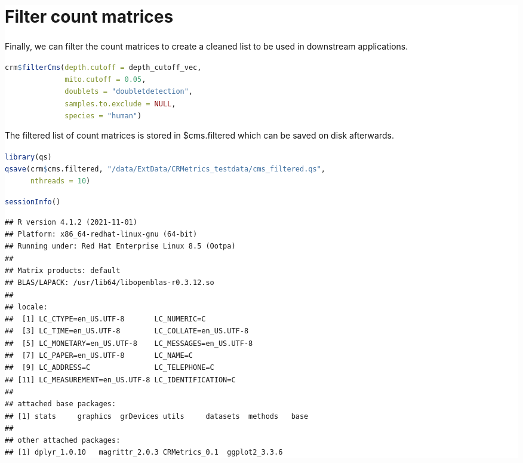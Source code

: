 # Filter count matrices

Finally, we can filter the count matrices to create a cleaned list to be
used in downstream applications.

``` r
crm$filterCms(depth.cutoff = depth_cutoff_vec, 
              mito.cutoff = 0.05, 
              doublets = "doubletdetection",
              samples.to.exclude = NULL,
              species = "human")
```

The filtered list of count matrices is stored in \$cms.filtered which
can be saved on disk afterwards.

``` r
library(qs)
qsave(crm$cms.filtered, "/data/ExtData/CRMetrics_testdata/cms_filtered.qs", 
      nthreads = 10)
```

``` r
sessionInfo()
```

    ## R version 4.1.2 (2021-11-01)
    ## Platform: x86_64-redhat-linux-gnu (64-bit)
    ## Running under: Red Hat Enterprise Linux 8.5 (Ootpa)
    ## 
    ## Matrix products: default
    ## BLAS/LAPACK: /usr/lib64/libopenblas-r0.3.12.so
    ## 
    ## locale:
    ##  [1] LC_CTYPE=en_US.UTF-8       LC_NUMERIC=C              
    ##  [3] LC_TIME=en_US.UTF-8        LC_COLLATE=en_US.UTF-8    
    ##  [5] LC_MONETARY=en_US.UTF-8    LC_MESSAGES=en_US.UTF-8   
    ##  [7] LC_PAPER=en_US.UTF-8       LC_NAME=C                 
    ##  [9] LC_ADDRESS=C               LC_TELEPHONE=C            
    ## [11] LC_MEASUREMENT=en_US.UTF-8 LC_IDENTIFICATION=C       
    ## 
    ## attached base packages:
    ## [1] stats     graphics  grDevices utils     datasets  methods   base     
    ## 
    ## other attached packages:
    ## [1] dplyr_1.0.10   magrittr_2.0.3 CRMetrics_0.1  ggplot2_3.3.6 